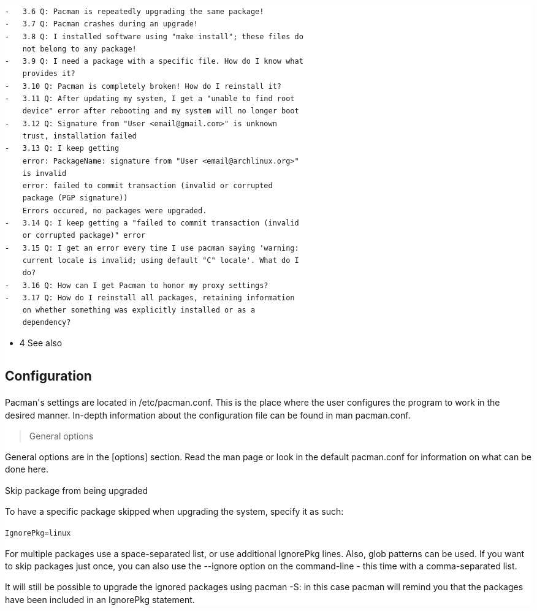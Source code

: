     -   3.6 Q: Pacman is repeatedly upgrading the same package!
    -   3.7 Q: Pacman crashes during an upgrade!
    -   3.8 Q: I installed software using "make install"; these files do
        not belong to any package!
    -   3.9 Q: I need a package with a specific file. How do I know what
        provides it?
    -   3.10 Q: Pacman is completely broken! How do I reinstall it?
    -   3.11 Q: After updating my system, I get a "unable to find root
        device" error after rebooting and my system will no longer boot
    -   3.12 Q: Signature from "User <email@gmail.com>" is unknown
        trust, installation failed
    -   3.13 Q: I keep getting
        error: PackageName: signature from "User <email@archlinux.org>"
        is invalid
        error: failed to commit transaction (invalid or corrupted
        package (PGP signature))
        Errors occured, no packages were upgraded.
    -   3.14 Q: I keep getting a "failed to commit transaction (invalid
        or corrupted package)" error
    -   3.15 Q: I get an error every time I use pacman saying 'warning:
        current locale is invalid; using default "C" locale'. What do I
        do?
    -   3.16 Q: How can I get Pacman to honor my proxy settings?
    -   3.17 Q: How do I reinstall all packages, retaining information
        on whether something was explicitly installed or as a
        dependency?
-   4 See also

Configuration
-------------

Pacman's settings are located in /etc/pacman.conf. This is the place
where the user configures the program to work in the desired manner.
In-depth information about the configuration file can be found in man
pacman.conf.

> General options

General options are in the [options] section. Read the man page or look
in the default pacman.conf for information on what can be done here.

Skip package from being upgraded

To have a specific package skipped when upgrading the system, specify it
as such:

    IgnorePkg=linux

For multiple packages use a space-separated list, or use additional
IgnorePkg lines. Also, glob patterns can be used. If you want to skip
packages just once, you can also use the --ignore option on the
command-line - this time with a comma-separated list.

It will still be possible to upgrade the ignored packages using
pacman -S: in this case pacman will remind you that the packages have
been included in an IgnorePkg statement.
